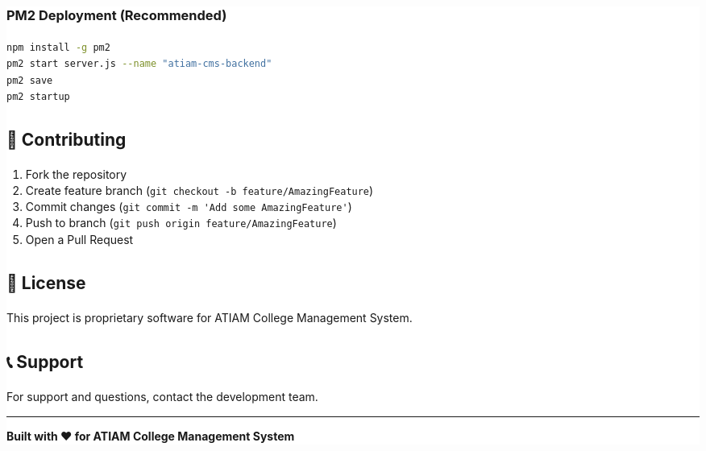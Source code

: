 ### PM2 Deployment (Recommended)

```bash
npm install -g pm2
pm2 start server.js --name "atiam-cms-backend"
pm2 save
pm2 startup
```

## 🤝 Contributing

1. Fork the repository
2. Create feature branch (`git checkout -b feature/AmazingFeature`)
3. Commit changes (`git commit -m 'Add some AmazingFeature'`)
4. Push to branch (`git push origin feature/AmazingFeature`)
5. Open a Pull Request

## 📝 License

This project is proprietary software for ATIAM College Management System.

## 📞 Support

For support and questions, contact the development team.

---

**Built with ❤️ for ATIAM College Management System**
